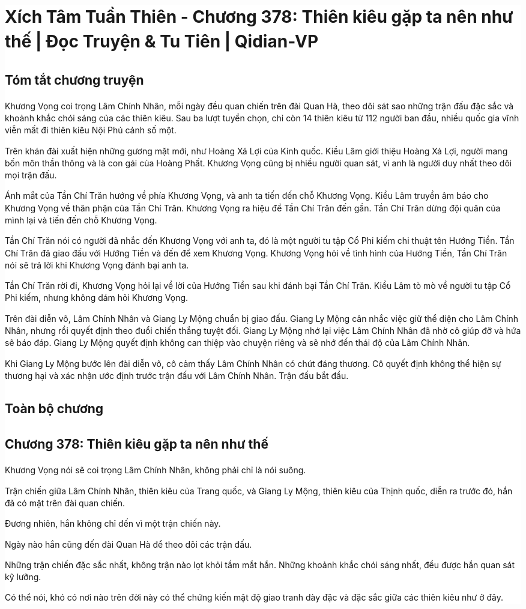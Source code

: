 # Xích Tâm Tuần Thiên - Chương 378: Thiên kiêu gặp ta nên như thế | Đọc Truyện & Tu Tiên | Qidian-VP



## Tóm tắt chương truyện

Khương Vọng coi trọng Lâm Chính Nhân, mỗi ngày đều quan chiến trên đài Quan Hà, theo dõi sát sao những trận đấu đặc sắc và khoảnh khắc chói sáng của các thiên kiêu. Sau ba lượt tuyển chọn, chỉ còn 14 thiên kiêu từ 112 người ban đầu, nhiều quốc gia vĩnh viễn mất đi thiên kiêu Nội Phủ cảnh số một.

Trên khán đài xuất hiện những gương mặt mới, như Hoàng Xá Lợi của Kinh quốc. Kiều Lâm giới thiệu Hoàng Xá Lợi, người mang bốn môn thần thông và là con gái của Hoàng Phất. Khương Vọng cũng bị nhiều người quan sát, vì anh là người duy nhất theo dõi mọi trận đấu.

Ánh mắt của Tần Chí Trăn hướng về phía Khương Vọng, và anh ta tiến đến chỗ Khương Vọng. Kiều Lâm truyền âm báo cho Khương Vọng về thân phận của Tần Chí Trăn. Khương Vọng ra hiệu để Tần Chí Trăn đến gần. Tần Chí Trăn dừng đội quân của mình lại và tiến đến chỗ Khương Vọng.

Tần Chí Trăn nói có người đã nhắc đến Khương Vọng với anh ta, đó là một người tu tập Cổ Phi kiếm chi thuật tên Hướng Tiền. Tần Chí Trăn đã giao đấu với Hướng Tiền và đến để xem Khương Vọng. Khương Vọng hỏi về tình hình của Hướng Tiền, Tần Chí Trăn nói sẽ trả lời khi Khương Vọng đánh bại anh ta.

Tần Chí Trăn rời đi, Khương Vọng hỏi lại về lời của Hướng Tiền sau khi đánh bại Tần Chí Trăn. Kiều Lâm tò mò về người tu tập Cổ Phi kiếm, nhưng không dám hỏi Khương Vọng.

Trên đài diễn võ, Lâm Chính Nhân và Giang Ly Mộng chuẩn bị giao đấu. Giang Ly Mộng cân nhắc việc giữ thể diện cho Lâm Chính Nhân, nhưng rồi quyết định theo đuổi chiến thắng tuyệt đối. Giang Ly Mộng nhớ lại việc Lâm Chính Nhân đã nhờ cô giúp đỡ và hứa sẽ báo đáp. Giang Ly Mộng quyết định không can thiệp vào chuyện riêng và sẽ nhớ đến thái độ của Lâm Chính Nhân.

Khi Giang Ly Mộng bước lên đài diễn võ, cô cảm thấy Lâm Chính Nhân có chút đáng thương. Cô quyết định không thể hiện sự thương hại và xác nhận ước định trước trận đấu với Lâm Chính Nhân. Trận đấu bắt đầu.


## Toàn bộ chương

## Chương 378: Thiên kiêu gặp ta nên như thế

Khương Vọng nói sẽ coi trọng Lâm Chính Nhân, không phải chỉ là nói suông.

Trận chiến giữa Lâm Chính Nhân, thiên kiêu của Trang quốc, và Giang Ly Mộng, thiên kiêu của Thịnh quốc, diễn ra trước đó, hắn đã có mặt trên đài quan chiến.

Đương nhiên, hắn không chỉ đến vì một trận chiến này.

Ngày nào hắn cũng đến đài Quan Hà để theo dõi các trận đấu.

Những trận chiến đặc sắc nhất, không trận nào lọt khỏi tầm mắt hắn. Những khoảnh khắc chói sáng nhất, đều được hắn quan sát kỹ lưỡng.

Có thể nói, khó có nơi nào trên đời này có thể chứng kiến mật độ giao tranh dày đặc và đặc sắc giữa các thiên kiêu như ở đây.
